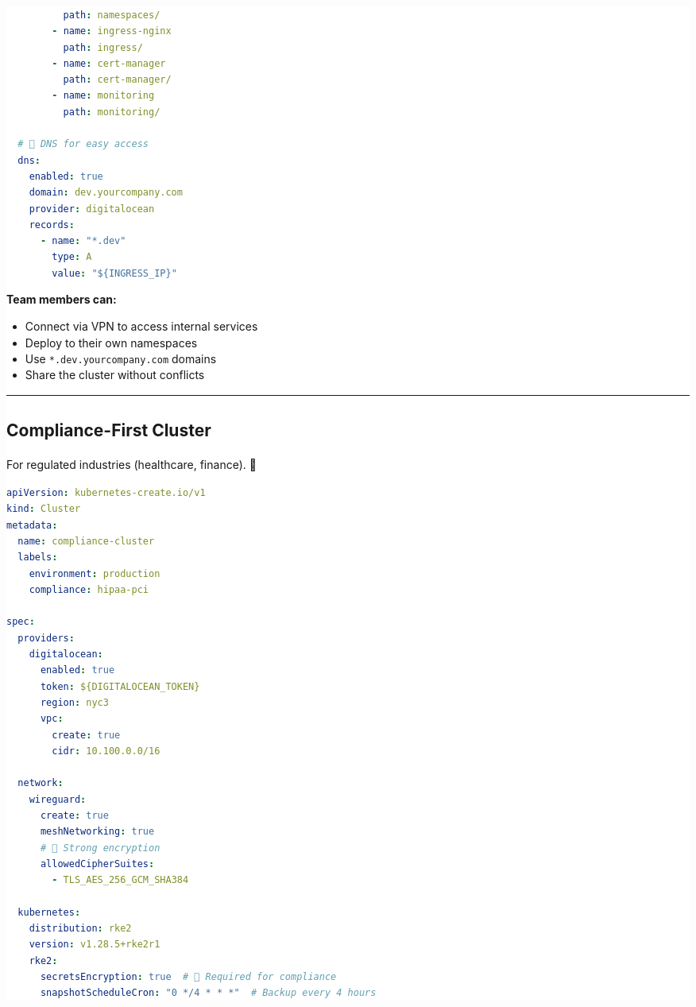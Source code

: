 ```yaml
          path: namespaces/
        - name: ingress-nginx
          path: ingress/
        - name: cert-manager
          path: cert-manager/
        - name: monitoring
          path: monitoring/

  # 🦥 DNS for easy access
  dns:
    enabled: true
    domain: dev.yourcompany.com
    provider: digitalocean
    records:
      - name: "*.dev"
        type: A
        value: "${INGRESS_IP}"
```

**Team members can:**

- Connect via VPN to access internal services
- Deploy to their own namespaces
- Use `*.dev.yourcompany.com` domains
- Share the cluster without conflicts

---

## Compliance-First Cluster

For regulated industries (healthcare, finance). 🦥

```yaml
apiVersion: kubernetes-create.io/v1
kind: Cluster
metadata:
  name: compliance-cluster
  labels:
    environment: production
    compliance: hipaa-pci

spec:
  providers:
    digitalocean:
      enabled: true
      token: ${DIGITALOCEAN_TOKEN}
      region: nyc3
      vpc:
        create: true
        cidr: 10.100.0.0/16

  network:
    wireguard:
      create: true
      meshNetworking: true
      # 🦥 Strong encryption
      allowedCipherSuites:
        - TLS_AES_256_GCM_SHA384

  kubernetes:
    distribution: rke2
    version: v1.28.5+rke2r1
    rke2:
      secretsEncryption: true  # 🦥 Required for compliance
      snapshotScheduleCron: "0 */4 * * *"  # Backup every 4 hours
```